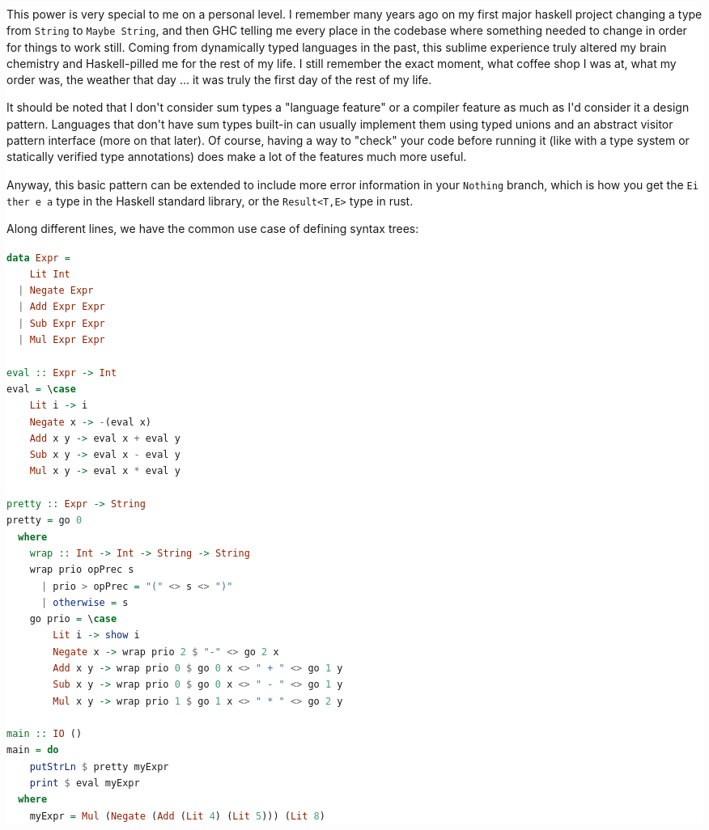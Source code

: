[ode]: https://blog.jle.im/entry/inside-my-world-ode-to-functor-and-monad.html
[^question]: `?`

This power is very special to me on a personal level.  I remember many years
ago on my first major haskell project changing a type from `String` to `Maybe
String`, and then GHC telling me every place in the codebase where something
needed to change in order for things to work still. Coming from dynamically
typed languages in the past, this sublime experience truly altered my brain
chemistry and Haskell-pilled me for the rest of my life. I still remember the
exact moment, what coffee shop I was at, what my order was, the weather that
day ... it was truly the first day of the rest of my life.

It should be noted that I don't consider sum types a "language feature" or a
compiler feature as much as I'd consider it a design pattern.  Languages that
don't have sum types built-in can usually implement them using typed unions
and an abstract visitor pattern interface (more on that later). Of course,
having a way to "check" your code before running it (like with a type system or
statically verified type annotations) does make a lot of the features much more
useful.

Anyway, this basic pattern can be extended to include more error information in your
`Nothing` branch, which is how you get the `Either e a` type in the Haskell
standard library, or the `Result<T,E>` type in rust.

Along different lines, we have the common use case of defining syntax trees:

```haskell
data Expr =
    Lit Int
  | Negate Expr
  | Add Expr Expr
  | Sub Expr Expr
  | Mul Expr Expr

eval :: Expr -> Int
eval = \case
    Lit i -> i
    Negate x -> -(eval x)
    Add x y -> eval x + eval y
    Sub x y -> eval x - eval y
    Mul x y -> eval x * eval y

pretty :: Expr -> String
pretty = go 0
  where
    wrap :: Int -> Int -> String -> String
    wrap prio opPrec s
      | prio > opPrec = "(" <> s <> ")"
      | otherwise = s
    go prio = \case
        Lit i -> show i
        Negate x -> wrap prio 2 $ "-" <> go 2 x
        Add x y -> wrap prio 0 $ go 0 x <> " + " <> go 1 y
        Sub x y -> wrap prio 0 $ go 0 x <> " - " <> go 1 y
        Mul x y -> wrap prio 1 $ go 1 x <> " * " <> go 2 y

main :: IO ()
main = do
    putStrLn $ pretty myExpr
    print $ eval myExpr
  where
    myExpr = Mul (Negate (Add (Lit 4) (Lit 5))) (Lit 8)
```


[visitor]: https://en.wikipedia.org/wiki/Visitor_pattern
[^erasure]: Must OOP languages also have mechanisms for type erasure, but the
[spj]: https://www.youtube.com/watch?v=6COvD8oynmI
[^existentialprop]: Note that there are current [GHC proposals][existentials]
[existentials]: https://github.com/ghc-proposals/ghc-proposals/pull/473
[xmonad]: https://hackage.haskell.org/package/xmonad
[type-safety]: https://blog.jle.im/entry/levels-of-type-safety-haskell-lists.html
[the expression problem]: https://en.wikipedia.org/wiki/Expression_problem
[patreon]: https://www.patreon.com/justinle/overview